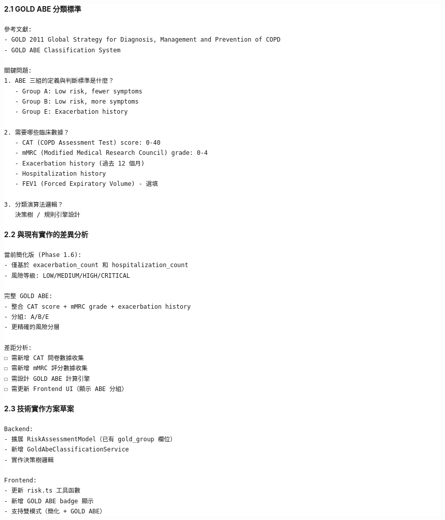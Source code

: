 #### 2.1 GOLD ABE 分類標準
```
參考文獻:
- GOLD 2011 Global Strategy for Diagnosis, Management and Prevention of COPD
- GOLD ABE Classification System

關鍵問題:
1. ABE 三組的定義與判斷標準是什麼？
   - Group A: Low risk, fewer symptoms
   - Group B: Low risk, more symptoms
   - Group E: Exacerbation history

2. 需要哪些臨床數據？
   - CAT (COPD Assessment Test) score: 0-40
   - mMRC (Modified Medical Research Council) grade: 0-4
   - Exacerbation history (過去 12 個月)
   - Hospitalization history
   - FEV1 (Forced Expiratory Volume) - 選填

3. 分類演算法邏輯？
   決策樹 / 規則引擎設計
```

#### 2.2 與現有實作的差異分析
```
當前簡化版 (Phase 1.6):
- 僅基於 exacerbation_count 和 hospitalization_count
- 風險等級: LOW/MEDIUM/HIGH/CRITICAL

完整 GOLD ABE:
- 整合 CAT score + mMRC grade + exacerbation history
- 分組: A/B/E
- 更精確的風險分層

差距分析:
☐ 需新增 CAT 問卷數據收集
☐ 需新增 mMRC 評分數據收集
☐ 需設計 GOLD ABE 計算引擎
☐ 需更新 Frontend UI（顯示 ABE 分組）
```

#### 2.3 技術實作方案草案
```
Backend:
- 擴展 RiskAssessmentModel（已有 gold_group 欄位）
- 新增 GoldAbeClassificationService
- 實作決策樹邏輯

Frontend:
- 更新 risk.ts 工具函數
- 新增 GOLD ABE badge 顯示
- 支持雙模式（簡化 + GOLD ABE）
```
